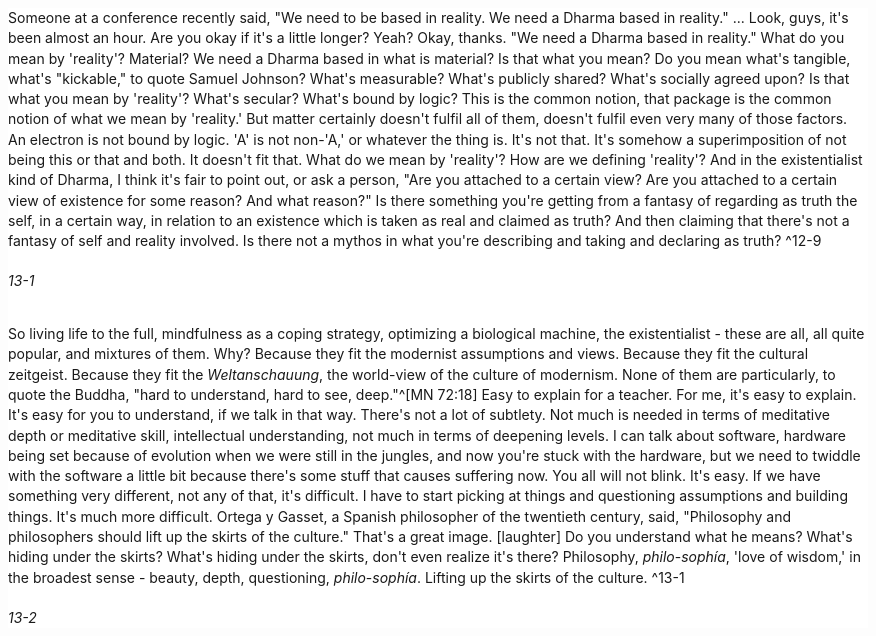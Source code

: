 Someone at a conference recently said, "We need to be based in reality. We need a <span class="firstLink"><a data-href="Dharma" class="internal-link">Dharma</a></span> based in reality." ... Look, guys, it's been almost an hour. Are you okay if it's a little longer? Yeah? Okay, thanks. "We need a <span class="otherLink"><a data-href="Dharma" class="internal-link">Dharma</a></span> based in reality." What do you mean by 'reality'? Material? We need a <span class="otherLink"><a data-href="Dharma" class="internal-link">Dharma</a></span> based in what is material? Is that what you mean? Do you mean what's tangible, what's "kickable," to quote Samuel Johnson? What's measurable? What's publicly shared? What's socially agreed upon? Is that what you mean by 'reality'? What's secular? What's bound by logic? This is the common notion, that package is the common notion of what we mean by 'reality.' But matter certainly doesn't fulfil all of them, doesn't fulfil even very many of those factors. An electron is not bound by logic. 'A' is not non-'A,' or whatever the thing is. It's not that. It's somehow a superimposition of not being this or that and both. It doesn't fit that. What do we mean by 'reality'? How are we defining 'reality'? And in the existentialist kind of <span class="otherLink"><a data-href="Dharma" class="internal-link">Dharma</a></span>, I think it's fair to point out, or ask a person, "Are you attached to a certain view? Are you attached to a certain view of existence for some reason? And what reason?" Is there something you're getting from a <span class="firstLink"><a data-href="fantasy" class="internal-link">fantasy</a></span> of regarding as truth <span class="firstLink"><a data-href="the self" class="internal-link">the self</a></span>, in a certain way, in relation to an existence which is taken as real and claimed as truth? And then claiming that there's not a <span class="otherLink"><a data-href="fantasy" class="internal-link">fantasy</a></span> of self and reality involved. Is there not a <span class="firstLink"><a aria-label-position="top" aria-label="Fantasy" data-href="Fantasy" class="internal-link">mythos</a></span> in what you're describing and taking and declaring as truth<span class="firstLink"><a aria-label-position="top" aria-label="Questioning Awakening > Is there not a mythos in what is described as the true reality" data-href="Questioning Awakening#Is there not a mythos in what is described as the true reality" class="internal-link">?</a></span> ^12-9
###### 13-1
So living life to the full, <span class="firstLink"><a data-href="mindfulness" class="internal-link">mindfulness</a></span> as a coping strategy, optimizing a biological machine, the existentialist - these are all, all quite popular, and mixtures of them. Why? Because they fit the modernist assumptions and views. Because they fit the cultural zeitgeist. Because they fit the _Weltanschauung_, the world-view of the culture of <span class="firstLink"><a data-href="modernism" class="internal-link">modernism</a></span>. None of them are particularly, to quote the <span class="firstLink"><a data-href="Buddha" class="internal-link">Buddha</a></span>, "hard to understand, hard to see, deep."^[MN 72:18] Easy to explain for a teacher. For me, it's easy to explain. It's easy for you to understand, if we talk in that way. There's not a lot of subtlety. Not much is needed in terms of meditative depth or meditative skill, intellectual <span class="firstLink"><a aria-label-position="top" aria-label="Insight" data-href="Insight" class="internal-link">understanding</a></span>, not much in terms of deepening levels. I can talk about software, hardware being set because of evolution when we were still in the jungles, and now you're stuck with the hardware, but we need to twiddle with the software a little bit because there's some stuff that causes <span class="firstLink"><a aria-label-position="top" aria-label="Dukkha" data-href="Dukkha" class="internal-link">suffering</a></span> now. You all will not blink. It's easy. If we have something very different, not any of that, it's difficult. I have to start picking at things and questioning assumptions and building things. It's much more difficult. <span class="firstLink"><a aria-label-position="top" aria-label="Jose Ortega y Gasset" data-href="Jose Ortega y Gasset" class="internal-link">Ortega y Gasset</a></span>, a Spanish philosopher of the twentieth century, said, "Philosophy and philosophers should lift up the skirts of the culture." That's a great <span class="firstLink"><a data-href="image" class="internal-link">image</a></span>. [laughter] Do you understand what he means? What's hiding under the skirts? What's hiding under the skirts, don't even realize it's there? Philosophy, _philo_-_sophía_, '<span class="firstLink"><a data-href="love" class="internal-link">love</a></span> of <span class="otherLink"><a aria-label-position="top" aria-label="Insight" data-href="Insight" class="internal-link">wisdom</a></span>,' in the broadest sense - <span class="firstLink"><a data-href="beauty" class="internal-link">beauty</a></span>, depth, questioning, _philo_-_sophía_. Lifting up the skirts of the culture<span class="firstLink"><a aria-label-position="top" aria-label="Questioning Awakening > Modernist assumptions and views fit the cultural zeitgeist but we should lift up the skirts of the culture" data-href="Questioning Awakening#Modernist assumptions and views fit the cultural zeitgeist but we should lift up the skirts of the culture" class="internal-link">.</a></span> ^13-1
###### 13-2